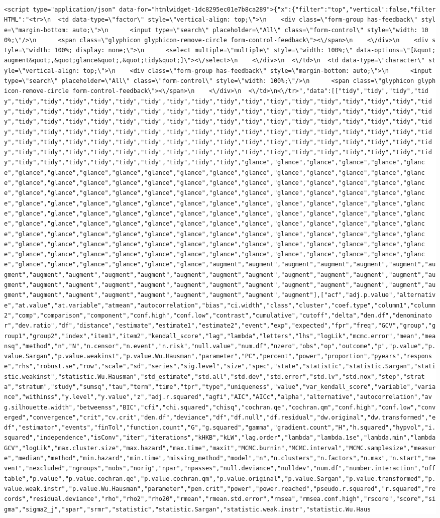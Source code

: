 ```{=html}
<script type="application/json" data-for="htmlwidget-1dc8295ec01e7b8ca289">{"x":{"filter":"top","vertical":false,"filterHTML":"<tr>\n  <td data-type=\"factor\" style=\"vertical-align: top;\">\n    <div class=\"form-group has-feedback\" style=\"margin-bottom: auto;\">\n      <input type=\"search\" placeholder=\"All\" class=\"form-control\" style=\"width: 100%;\"/>\n      <span class=\"glyphicon glyphicon-remove-circle form-control-feedback\"><\/span>\n    <\/div>\n    <div style=\"width: 100%; display: none;\">\n      <select multiple=\"multiple\" style=\"width: 100%;\" data-options=\"[&quot;augment&quot;,&quot;glance&quot;,&quot;tidy&quot;]\"><\/select>\n    <\/div>\n  <\/td>\n  <td data-type=\"character\" style=\"vertical-align: top;\">\n    <div class=\"form-group has-feedback\" style=\"margin-bottom: auto;\">\n      <input type=\"search\" placeholder=\"All\" class=\"form-control\" style=\"width: 100%;\"/>\n      <span class=\"glyphicon glyphicon-remove-circle form-control-feedback\"><\/span>\n    <\/div>\n  <\/td>\n<\/tr>","data":[["tidy","tidy","tidy","tidy","tidy","tidy","tidy","tidy","tidy","tidy","tidy","tidy","tidy","tidy","tidy","tidy","tidy","tidy","tidy","tidy","tidy","tidy","tidy","tidy","tidy","tidy","tidy","tidy","tidy","tidy","tidy","tidy","tidy","tidy","tidy","tidy","tidy","tidy","tidy","tidy","tidy","tidy","tidy","tidy","tidy","tidy","tidy","tidy","tidy","tidy","tidy","tidy","tidy","tidy","tidy","tidy","tidy","tidy","tidy","tidy","tidy","tidy","tidy","tidy","tidy","tidy","tidy","tidy","tidy","tidy","tidy","tidy","tidy","tidy","tidy","tidy","tidy","tidy","tidy","tidy","tidy","tidy","tidy","tidy","tidy","tidy","tidy","tidy","tidy","tidy","tidy","tidy","tidy","tidy","tidy","tidy","tidy","tidy","tidy","tidy","tidy","tidy","tidy","tidy","tidy","tidy","tidy","tidy","tidy","tidy","tidy","tidy","tidy","tidy","tidy","glance","glance","glance","glance","glance","glance","glance","glance","glance","glance","glance","glance","glance","glance","glance","glance","glance","glance","glance","glance","glance","glance","glance","glance","glance","glance","glance","glance","glance","glance","glance","glance","glance","glance","glance","glance","glance","glance","glance","glance","glance","glance","glance","glance","glance","glance","glance","glance","glance","glance","glance","glance","glance","glance","glance","glance","glance","glance","glance","glance","glance","glance","glance","glance","glance","glance","glance","glance","glance","glance","glance","glance","glance","glance","glance","glance","glance","glance","glance","glance","glance","glance","glance","glance","glance","glance","glance","glance","glance","glance","glance","glance","glance","glance","glance","glance","glance","glance","glance","glance","glance","glance","glance","glance","glance","glance","glance","glance","glance","glance","glance","glance","glance","glance","glance","glance","glance","glance","glance","glance","glance","glance","glance","glance","glance","glance","glance","glance","glance","augment","augment","augment","augment","augment","augment","augment","augment","augment","augment","augment","augment","augment","augment","augment","augment","augment","augment","augment","augment","augment","augment","augment","augment","augment","augment","augment","augment","augment","augment","augment","augment","augment","augment","augment","augment","augment","augment","augment"],["acf","adj.p.value","alternative","at.value","at.variable","atmean","autocorrelation","bias","ci.width","class","cluster","coef.type","column1","column2","comp","comparison","component","conf.high","conf.low","contrast","cumulative","cutoff","delta","den.df","denominator","dev.ratio","df","distance","estimate","estimate1","estimate2","event","exp","expected","fpr","freq","GCV","group","group1","group2","index","item1","item2","kendall_score","lag","lambda","letters","lhs","logLik","mcmc.error","mean","meansq","method","n","N","n.censor","n.event","n.risk","null.value","num.df","nzero","obs","op","outcome","p","p.value","p.value.Sargan","p.value.weakinst","p.value.Wu.Hausman","parameter","PC","percent","power","proportion","pyears","response","rhs","robust.se","row","scale","sd","series","sig.level","size","spec","state","statistic","statistic.Sargan","statistic.weakinst","statistic.Wu.Hausman","std_estimate","std.all","std.dev","std.error","std.lv","std.nox","step","strata","stratum","study","sumsq","tau","term","time","tpr","type","uniqueness","value","var_kendall_score","variable","variance","withinss","y.level","y.value","z","adj.r.squared","agfi","AIC","AICc","alpha","alternative","autocorrelation","avg.silhouette.width","betweenss","BIC","cfi","chi.squared","chisq","cochran.qe","cochran.qm","conf.high","conf.low","converged","convergence","crit","cv.crit","den.df","deviance","df","df.null","df.residual","dw.original","dw.transformed","edf","estimator","events","finTol","function.count","G","g.squared","gamma","gradient.count","H","h.squared","hypvol","i.squared","independence","isConv","iter","iterations","kHKB","kLW","lag.order","lambda","lambda.1se","lambda.min","lambdaGCV","logLik","max.cluster.size","max.hazard","max.time","maxit","MCMC.burnin","MCMC.interval","MCMC.samplesize","measure","median","method","min.hazard","min.time","missing_method","model","n","n.clusters","n.factors","n.max","n.start","nevent","nexcluded","ngroups","nobs","norig","npar","npasses","null.deviance","nulldev","num.df","number.interaction","offtable","p.value","p.value.cochran.qe","p.value.cochran.qm","p.value.original","p.value.Sargan","p.value.transformed","p.value.weak.instr","p.value.Wu.Hausman","parameter","pen.crit","power","power.reached","pseudo.r.squared","r.squared","records","residual.deviance","rho","rho2","rho20","rmean","rmean.std.error","rmsea","rmsea.conf.high","rscore","score","sigma","sigma2_j","spar","srmr","statistic","statistic.Sargan","statistic.weak.instr","statistic.Wu.Haus
```